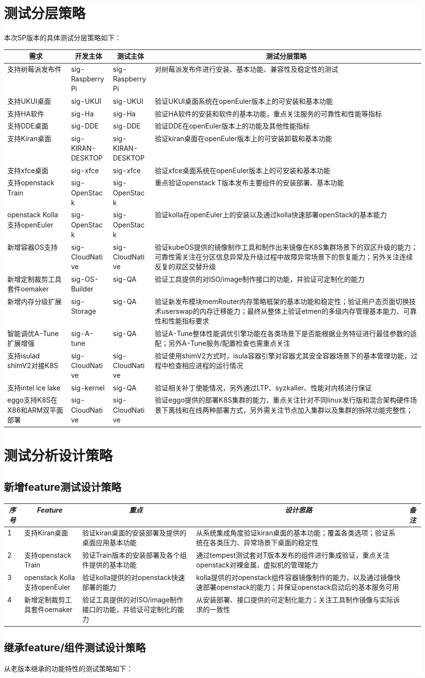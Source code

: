# 测试分层策略

本次SP版本的具体测试分层策略如下：

| **需求**                        | **开发主体**          | **测试主体**      | **测试分层策略**                                             |
| ------------------------------- | --------------------- | ----------------- | ------------------------------------------------------------ |
| 支持树莓派发布件                | sig-RaspberryPi       | sig-RaspberryPi   | 对树莓派发布件进行安装、基本功能、兼容性及稳定性的测试       |
| 支持UKUI桌面                    | sig-UKUI              | sig-UKUI          | 验证UKUI桌面系统在openEuler版本上的可安装和基本功能          |
| 支持HA软件                      | sig-Ha                | sig-Ha            | 验证HA软件的安装和软件的基本功能，重点关注服务的可靠性和性能等指标 |
| 支持DDE桌面                     | sig-DDE               | sig-DDE           | 验证DDE在openEuler版本上的功能及其他性能指标                 |
| 支持Kiran桌面                   | sig-KIRAN-DESKTOP     | sig-KIRAN-DESKTOP | 验证kiran桌面在openEuler版本上的可安装卸载和基本功能         |
| 支持xfce桌面                    | sig-xfce              | sig-xfce          | 验证xfce桌面系统在openEuler版本上的可安装和基本功能          |
| 支持openstack Train             | sig-OpenStack         | sig-OpenStack     | 重点验证openstack T版本发布主要组件的安装部署、基本功能      |
| openstack Kolla支持openEuler    | sig-OpenStack         | sig-OpenStack     | 验证kolla在openEuler上的安装以及通过kolla快速部署openStack的基本能力 |
| 新增容器OS支持                  | sig-CloudNative       | sig-CloudNative   | 验证kubeOS提供的镜像制作工具和制作出来镜像在K8S集群场景下的双区升级的能力；可靠性需关注在分区信息异常及升级过程中故障异常场景下的恢复能力；另外关注连续反复的双区交替升级 |
| 新增定制裁剪工具套件oemaker     | sig-OS-Builder        | sig-QA            | 验证工具提供的对ISO/image制作接口的功能，并验证可定制化的能力 |
| 新增内存分级扩展                | sig-Storage           | sig-QA            | 验证新发布模块memRouter内存策略框架的基本功能和稳定性；验证用户态页面切换技术userswap的内存迁移能力；最终从整体上验证etmen的多级内存管理基本能力、可靠性和性能指标要求 |
| 智能调优A-Tune扩展增强          | sig-A-tune            | sig-QA            | 验证A-Tune整体性能调优引擎功能在各类场景下是否能根据业务特征进行最佳参数的适配；另外A-Tune服务/配置检查也需重点关注 |
| 支持isulad shimV2对接K8S        | sig-CloudNative       | sig-CloudNative   | 验证使用shimV2方式时，isula容器引擎对容器尤其安全容器场景下的基本管理功能，过程中检查相应进程的运行情况 |
| 支持intel ice lake              | sig-kernel            | sig-QA            | 验证相关补丁使能情况，另外通过LTP、syzkaller、性能对内核进行保证 |
| eggo支持K8S在X86和ARM双平面部署 | sig-CloudNative       | sig-CloudNative   | 验证eggo提供的部署K8S集群的能力，重点关注针对不同linux发行版和混合架构硬件场景下离线和在线两种部署方式，另外需关注节点加入集群以及集群的拆除功能完整性； |

# 测试分析设计策略

## 新增feature测试设计策略

| *序号* | *Feature*                    | *重点*                                                       | *设计思路*                                                   | *备注* |
| ------ | ---------------------------- | ------------------------------------------------------------ | ------------------------------------------------------------ | ------ |
| 1      | 支持Kiran桌面                | 验证kiran桌面的安装部署及提供的桌面应用基本功能              | 从系统集成角度验证kiran桌面的基本功能；覆盖各类选项；验证系统在各类压力、异常场景下桌面的稳定性 |        |
| 2      | 支持openstack Train          | 验证Train版本的安装部署及各个组件提供的基本功能              | 通过tempest测试套对T版本发布的组件进行集成验证，重点关注openstack对裸金属、虚拟机的管理能力 |        |
| 3      | openstack Kolla支持openEuler | 验证kolla提供的对openstack快速部署的能力                     | kolla提供的对openstack组件容器镜像制作的能力，以及通过镜像快速部署openstack的能力；并保证openstack启动后的基本服务可用 |        |
| 4      | 新增定制裁剪工具套件oemaker  | 验证工具提供的对ISO/image制作接口的功能，并验证可定制化的能力 | 从安装部署、接口提供的可定制化能力；关注工具制作镜像与实际诉求的一致性 |        |

## 继承feature/组件测试设计策略

从老版本继承的功能特性的测试策略如下：
